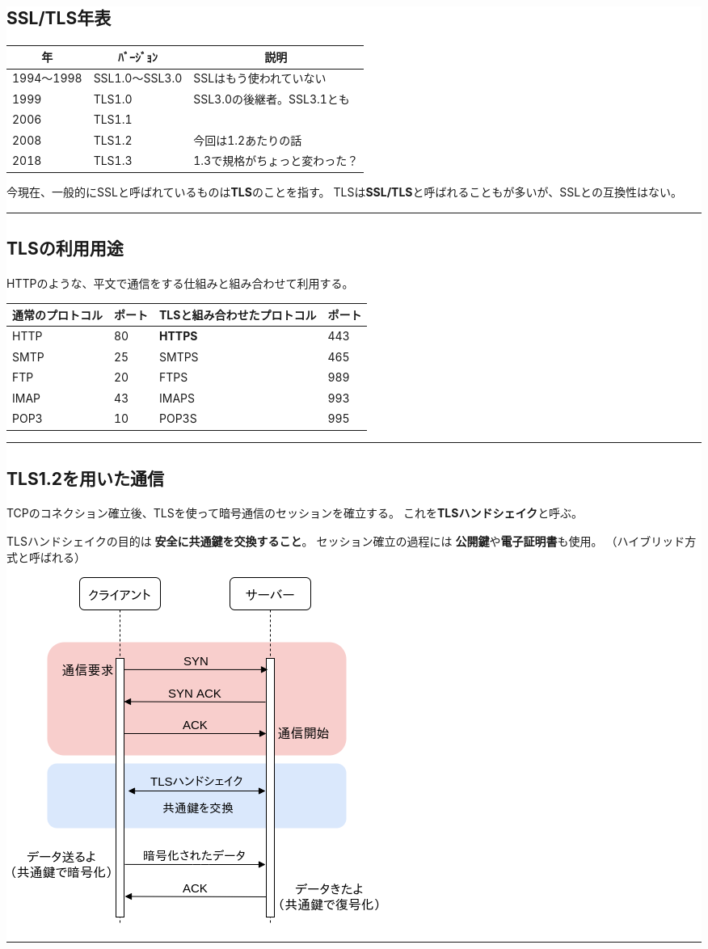 ## SSL/TLS年表

年|ﾊﾞｰｼﾞｮﾝ|説明
-|-|-
1994〜1998|SSL1.0〜SSL3.0|SSLはもう使われていない
1999|TLS1.0|SSL3.0の後継者。SSL3.1とも
2006|TLS1.1|
2008|TLS1.2|今回は1.2あたりの話
2018|TLS1.3|1.3で規格がちょっと変わった？

今現在、一般的にSSLと呼ばれているものは**TLS**のことを指す。
TLSは**SSL/TLS**と呼ばれることもが多いが、SSLとの互換性はない。

---

## TLSの利用用途

HTTPのような、平文で通信をする仕組みと組み合わせて利用する。

通常のプロトコル|ポート|TLSと組み合わせたプロトコル|ポート|
-|-|-|-
HTTP|80|**HTTPS**|443
SMTP|25|SMTPS|465
FTP|20|FTPS|989
IMAP|43|IMAPS|993
POP3|10|POP3S|995

---

## TLS1.2を用いた通信

TCPのコネクション確立後、TLSを使って暗号通信のセッションを確立する。
これを**TLSハンドシェイク**と呼ぶ。

TLSハンドシェイクの目的は
**安全に共通鍵を交換すること**。
セッション確立の過程には
**公開鍵**や**電子証明書**も使用。
（ハイブリッド方式と呼ばれる）

![bg left 96%](images/003/tls.png)

---